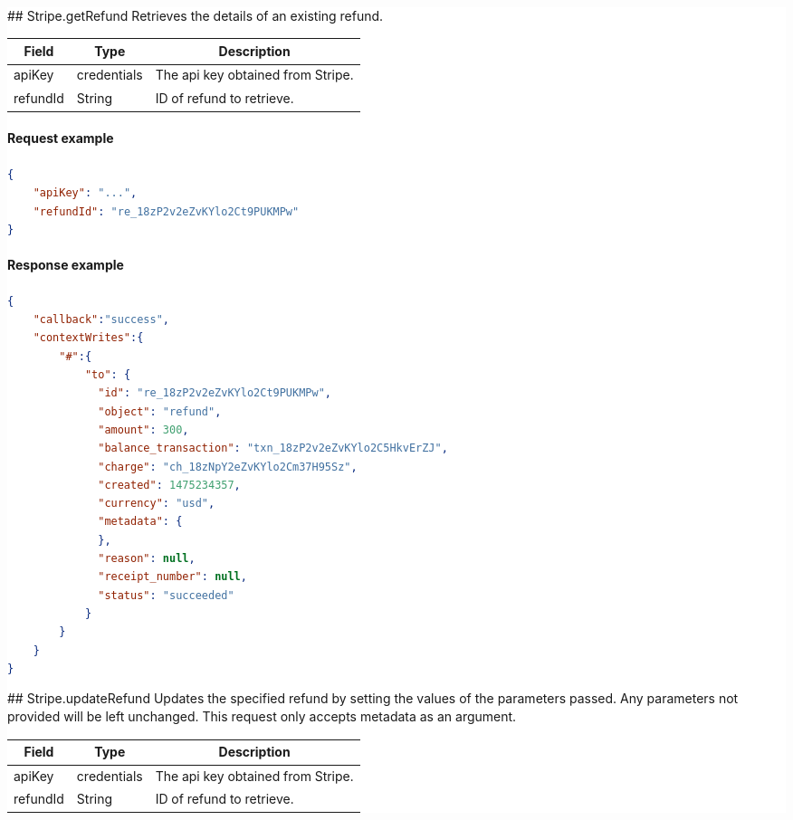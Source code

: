 <a name="getRefund"/>
## Stripe.getRefund
Retrieves the details of an existing refund.

| Field   | Type       | Description
|---------|------------|----------
| apiKey  | credentials| The api key obtained from Stripe.
| refundId| String     | ID of refund to retrieve.

#### Request example
```json
{	
	"apiKey": "...",
	"refundId": "re_18zP2v2eZvKYlo2Ct9PUKMPw"
}
```
#### Response example
```json
{
	"callback":"success",
	"contextWrites":{
		"#":{
			"to": {
			  "id": "re_18zP2v2eZvKYlo2Ct9PUKMPw",
			  "object": "refund",
			  "amount": 300,
			  "balance_transaction": "txn_18zP2v2eZvKYlo2C5HkvErZJ",
			  "charge": "ch_18zNpY2eZvKYlo2Cm37H95Sz",
			  "created": 1475234357,
			  "currency": "usd",
			  "metadata": {
			  },
			  "reason": null,
			  "receipt_number": null,
			  "status": "succeeded"
			}
		}
	}
}
```

<a name="updateRefund"/>
## Stripe.updateRefund
Updates the specified refund by setting the values of the parameters passed. Any parameters not provided will be left unchanged.
This request only accepts metadata as an argument.

| Field   | Type       | Description
|---------|------------|----------
| apiKey  | credentials| The api key obtained from Stripe.
| refundId| String     | ID of refund to retrieve.
